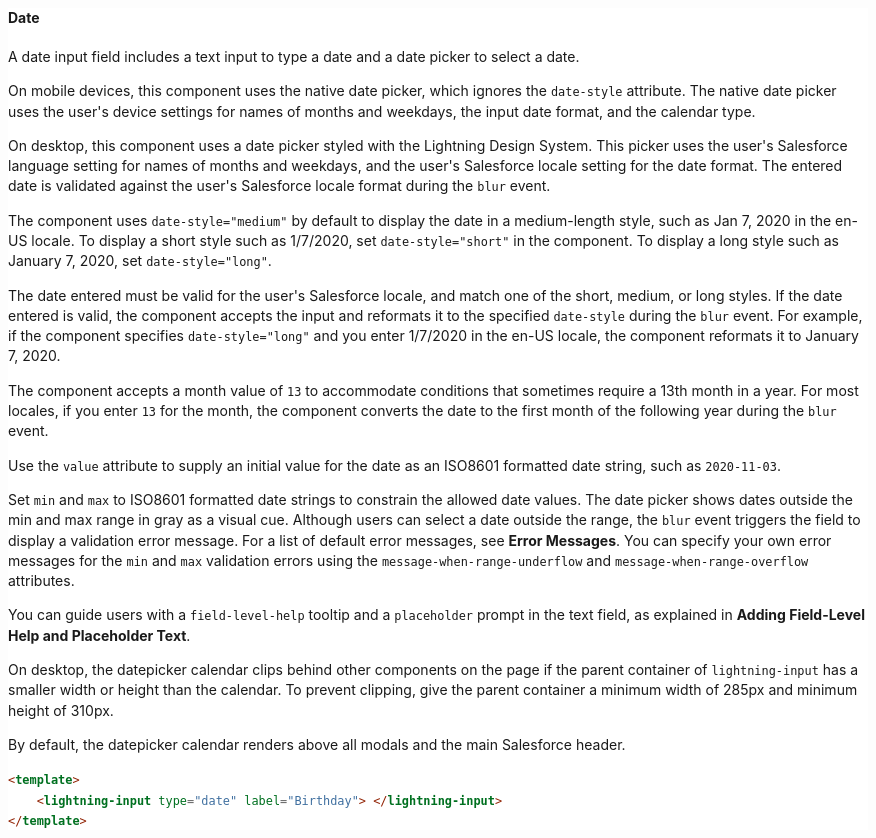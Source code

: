 #### Date

A date input field includes a text input to type a date and a date picker
to select a date.

On mobile devices, this component uses the native date picker, which ignores the `date-style` attribute. The native date picker uses the user's device settings for names of months and weekdays, the input date format, and the calendar type.

On desktop, this component uses a date picker styled with the Lightning Design System. This picker uses the user's Salesforce language setting for names of months and weekdays, and the user's Salesforce locale setting for the date format. The entered date is validated against the user's Salesforce locale format during the `blur` event.

The component uses `date-style="medium"` by default to display the date
in a medium-length style, such as Jan 7, 2020 in the en-US locale.
To display a short style such as 1/7/2020, set `date-style="short"` in the component.
To display a long style such as January 7, 2020, set `date-style="long"`.

The date entered must be valid for the user's Salesforce locale, and match one of the
short, medium, or long styles. If the date entered is valid, the component accepts
the input and reformats it to the specified `date-style` during the `blur` event.
For example, if the component specifies `date-style="long"` and you enter 1/7/2020
in the en-US locale, the component reformats it to January 7, 2020.

The component accepts a month value of `13` to accommodate conditions that sometimes require a 13th month in a year. For most locales, if you enter `13` for the month, the component converts the date to the first month of the following year during the `blur` event.

Use the `value` attribute to supply an initial value for the date as an ISO8601 formatted date string,
such as `2020-11-03`.

Set `min` and `max` to ISO8601 formatted date strings to constrain the allowed date values. The date picker shows
dates outside the min and max range in gray as a visual cue. Although users can select a date outside the range,
the `blur` event triggers the field to display a validation error message. For a list of default error messages, see **Error Messages**. You can specify your own error messages for the `min` and `max` validation errors using the `message-when-range-underflow` and `message-when-range-overflow` attributes.

You can guide users with a `field-level-help` tooltip and a `placeholder` prompt in the text field,
as explained in **Adding Field-Level Help and Placeholder Text**.

On desktop, the datepicker calendar clips behind other components on the page if the parent container of `lightning-input` has a smaller width or height than the calendar. To prevent clipping, give the parent container a minimum width of 285px and minimum height of 310px.

By default, the datepicker calendar renders above all modals and the main Salesforce header.

```html
<template>
    <lightning-input type="date" label="Birthday"> </lightning-input>
</template>
```
